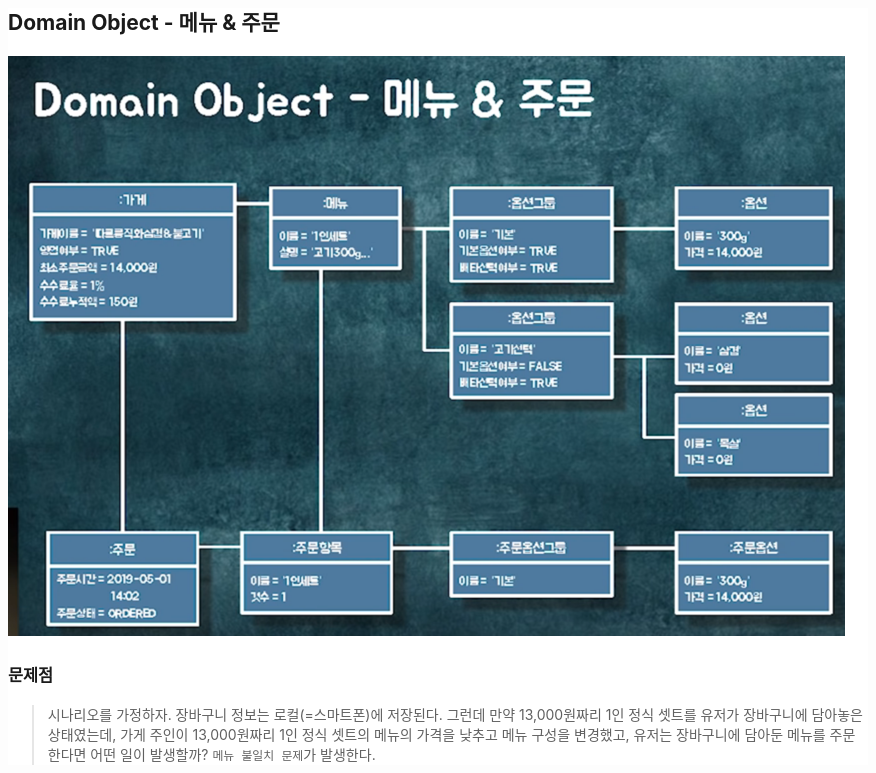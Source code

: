 ## Domain Object - 메뉴 & 주문

![img.png](../img/도메인_객체.png)

### 문제점

> 시나리오를 가정하자.
> 장바구니 정보는 로컬(=스마트폰)에 저장된다.
> 그런데 만약 13,000원짜리 1인 정식 셋트를 유저가 장바구니에 담아놓은 상태였는데,
> 가게 주인이 13,000원짜리 1인 정식 셋트의 메뉴의 가격을 낮추고 메뉴 구성을 변경했고,
> 유저는 장바구니에 담아둔 메뉴를 주문한다면 어떤 일이 발생할까?
> `메뉴 불일치 문제`가 발생한다.
